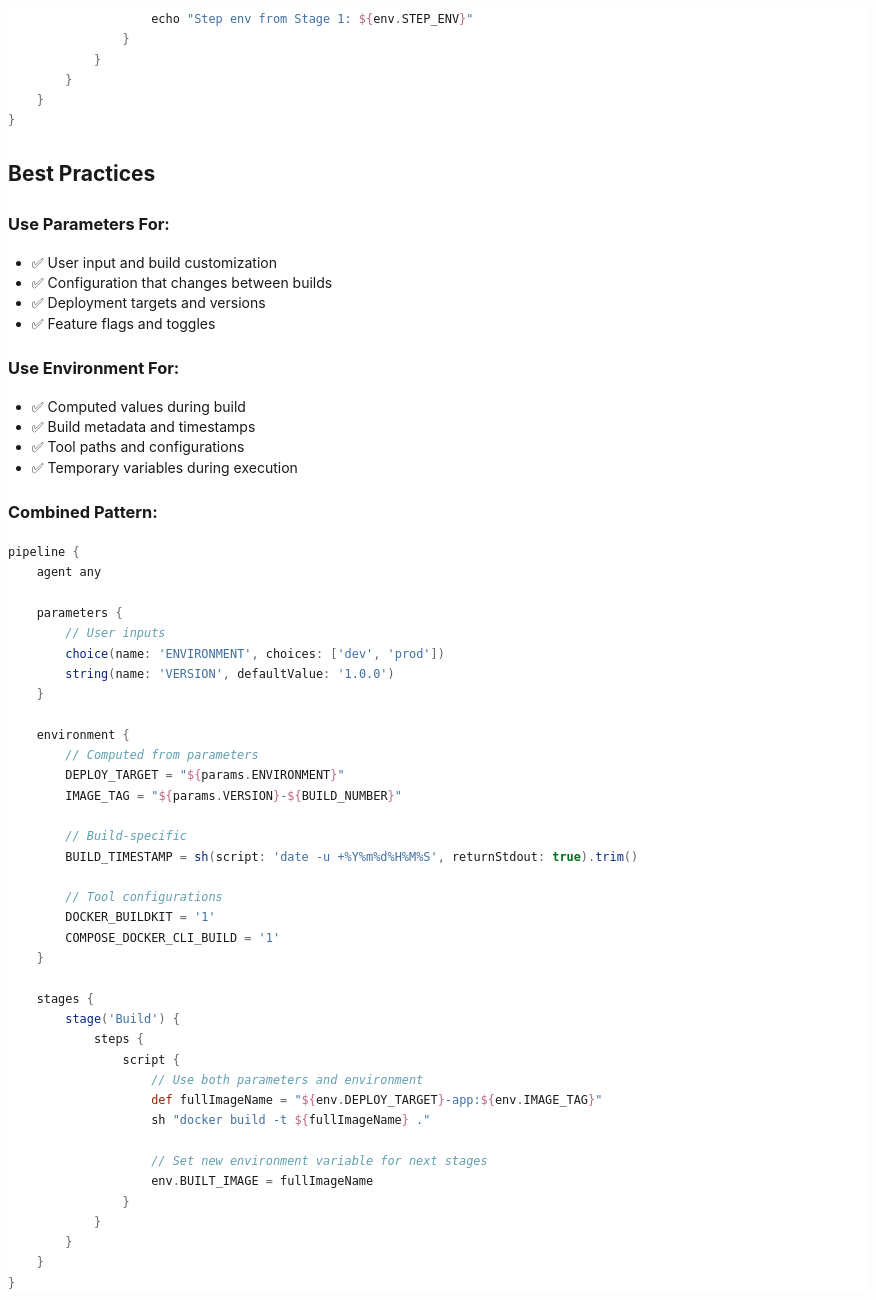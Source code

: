 ```groovy
                    echo "Step env from Stage 1: ${env.STEP_ENV}"
                }
            }
        }
    }
}
```

## Best Practices

### Use Parameters For:
- ✅ User input and build customization
- ✅ Configuration that changes between builds
- ✅ Deployment targets and versions
- ✅ Feature flags and toggles

### Use Environment For:
- ✅ Computed values during build
- ✅ Build metadata and timestamps
- ✅ Tool paths and configurations
- ✅ Temporary variables during execution

### Combined Pattern:
```groovy
pipeline {
    agent any
    
    parameters {
        // User inputs
        choice(name: 'ENVIRONMENT', choices: ['dev', 'prod'])
        string(name: 'VERSION', defaultValue: '1.0.0')
    }
    
    environment {
        // Computed from parameters
        DEPLOY_TARGET = "${params.ENVIRONMENT}"
        IMAGE_TAG = "${params.VERSION}-${BUILD_NUMBER}"
        
        // Build-specific
        BUILD_TIMESTAMP = sh(script: 'date -u +%Y%m%d%H%M%S', returnStdout: true).trim()
        
        // Tool configurations
        DOCKER_BUILDKIT = '1'
        COMPOSE_DOCKER_CLI_BUILD = '1'
    }
    
    stages {
        stage('Build') {
            steps {
                script {
                    // Use both parameters and environment
                    def fullImageName = "${env.DEPLOY_TARGET}-app:${env.IMAGE_TAG}"
                    sh "docker build -t ${fullImageName} ."
                    
                    // Set new environment variable for next stages
                    env.BUILT_IMAGE = fullImageName
                }
            }
        }
    }
}
```